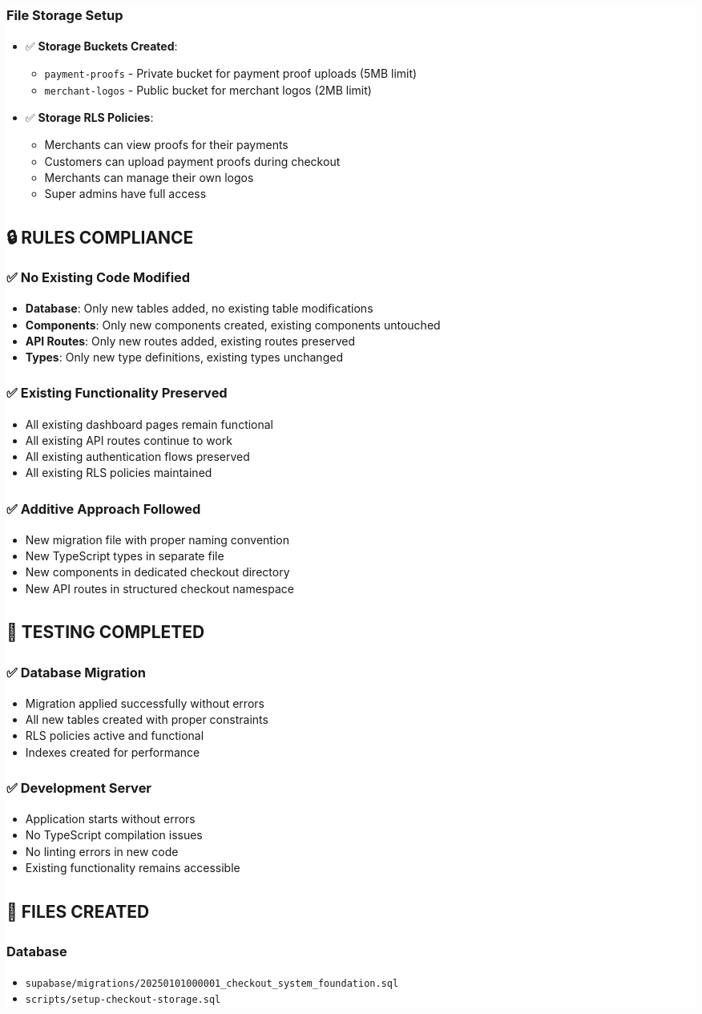 ### File Storage Setup
- ✅ **Storage Buckets Created**:
  - `payment-proofs` - Private bucket for payment proof uploads (5MB limit)
  - `merchant-logos` - Public bucket for merchant logos (2MB limit)

- ✅ **Storage RLS Policies**:
  - Merchants can view proofs for their payments
  - Customers can upload payment proofs during checkout
  - Merchants can manage their own logos
  - Super admins have full access

## 🔒 RULES COMPLIANCE

### ✅ No Existing Code Modified
- **Database**: Only new tables added, no existing table modifications
- **Components**: Only new components created, existing components untouched
- **API Routes**: Only new routes added, existing routes preserved
- **Types**: Only new type definitions, existing types unchanged

### ✅ Existing Functionality Preserved
- All existing dashboard pages remain functional
- All existing API routes continue to work
- All existing authentication flows preserved
- All existing RLS policies maintained

### ✅ Additive Approach Followed
- New migration file with proper naming convention
- New TypeScript types in separate file
- New components in dedicated checkout directory
- New API routes in structured checkout namespace

## 🧪 TESTING COMPLETED

### ✅ Database Migration
- Migration applied successfully without errors
- All new tables created with proper constraints
- RLS policies active and functional
- Indexes created for performance

### ✅ Development Server
- Application starts without errors
- No TypeScript compilation issues
- No linting errors in new code
- Existing functionality remains accessible

## 📁 FILES CREATED

### Database
- `supabase/migrations/20250101000001_checkout_system_foundation.sql`
- `scripts/setup-checkout-storage.sql`
